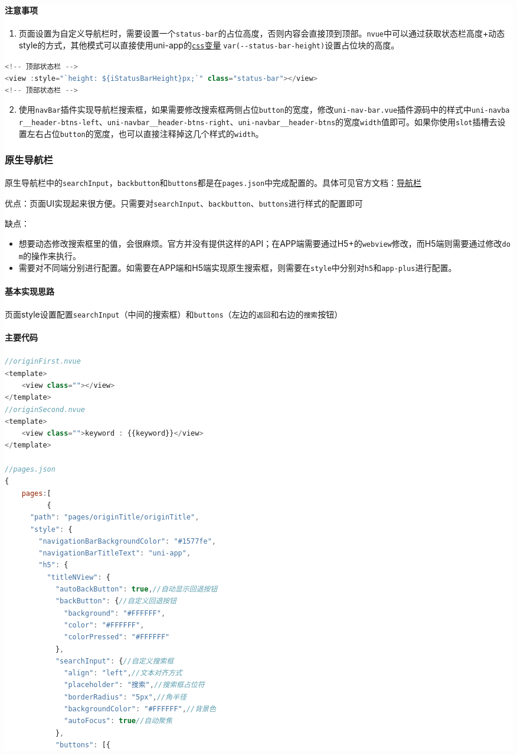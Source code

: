 #### 注意事项

1. 页面设置为自定义导航栏时，需要设置一个`status-bar`的占位高度，否则内容会直接顶到顶部。`nvue`中可以通过获取状态栏高度+动态style的方式，其他模式可以直接使用uni-app的[`css`变量](https://uni-app.dcloud.io/frame?id=css%e5%8f%98%e9%87%8f) `var(--status-bar-height)`设置占位块的高度。

```js
<!-- 顶部状态栏 -->
<view :style="`height: ${iStatusBarHeight}px;`" class="status-bar"></view>
<!-- 顶部状态栏 -->
```

2. 使用`navBar`插件实现导航栏搜索框，如果需要修改搜索框两侧占位`button`的宽度，修改`uni-nav-bar.vue`插件源码中的样式中`uni-navbar__header-btns-left`、`uni-navbar__header-btns-right`、`uni-navbar__header-btns`的宽度`width`值即可。如果你使用`slot`插槽去设置左右占位`button`的宽度，也可以直接注释掉这几个样式的`width`。

### 原生导航栏

原生导航栏中的`searchInput`，`backbutton`和`buttons`都是在`pages.json`中完成配置的。具体可见官方文档：[导航栏](https://uniapp.dcloud.io/collocation/pages?id=app-titlenview)

优点：页面UI实现起来很方便。只需要对`searchInput`、`backbutton`、`buttons`进行样式的配置即可

缺点：

- 想要动态修改搜索框里的值，会很麻烦。官方并没有提供这样的API；在APP端需要通过H5+的`webview`修改，而H5端则需要通过修改`dom`的操作来执行。
- 需要对不同端分别进行配置。如需要在APP端和H5端实现原生搜索框，则需要在`style`中分别对`h5`和`app-plus`进行配置。

#### 基本实现思路

页面style设置配置`searchInput`（中间的搜索框）和`buttons`（左边的`返回`和右边的`搜索`按钮）

#### 主要代码

```js
//originFirst.nvue
<template>
	<view class=""></view>
</template>
//originSecond.nvue
<template>
	<view class="">keyword : {{keyword}}</view>
</template>

//pages.json
{
    pages:[
          {
      "path": "pages/originTitle/originTitle",
      "style": {
        "navigationBarBackgroundColor": "#1577fe",
        "navigationBarTitleText": "uni-app",
        "h5": {
          "titleNView": {
            "autoBackButton": true,//自动显示回退按钮
            "backButton": {//自定义回退按钮
              "background": "#FFFFFF",
              "color": "#FFFFFF",
              "colorPressed": "#FFFFFF"
            },
            "searchInput": {//自定义搜索框
              "align": "left",//文本对齐方式
              "placeholder": "搜索",//搜索框占位符
              "borderRadius": "5px",//角半径
              "backgroundColor": "#FFFFFF",//背景色
              "autoFocus": true//自动聚焦
            },
            "buttons": [{
```